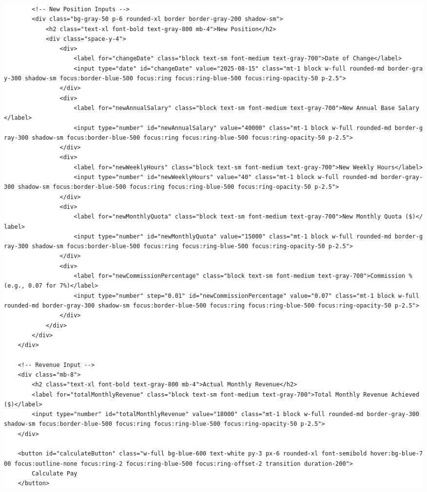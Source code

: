             <!-- New Position Inputs -->
            <div class="bg-gray-50 p-6 rounded-xl border border-gray-200 shadow-sm">
                <h2 class="text-xl font-bold text-gray-800 mb-4">New Position</h2>
                <div class="space-y-4">
                    <div>
                        <label for="changeDate" class="block text-sm font-medium text-gray-700">Date of Change</label>
                        <input type="date" id="changeDate" value="2025-08-15" class="mt-1 block w-full rounded-md border-gray-300 shadow-sm focus:border-blue-500 focus:ring focus:ring-blue-500 focus:ring-opacity-50 p-2.5">
                    </div>
                    <div>
                        <label for="newAnnualSalary" class="block text-sm font-medium text-gray-700">New Annual Base Salary</label>
                        <input type="number" id="newAnnualSalary" value="40000" class="mt-1 block w-full rounded-md border-gray-300 shadow-sm focus:border-blue-500 focus:ring focus:ring-blue-500 focus:ring-opacity-50 p-2.5">
                    </div>
                    <div>
                        <label for="newWeeklyHours" class="block text-sm font-medium text-gray-700">New Weekly Hours</label>
                        <input type="number" id="newWeeklyHours" value="40" class="mt-1 block w-full rounded-md border-gray-300 shadow-sm focus:border-blue-500 focus:ring focus:ring-blue-500 focus:ring-opacity-50 p-2.5">
                    </div>
                    <div>
                        <label for="newMonthlyQuota" class="block text-sm font-medium text-gray-700">New Monthly Quota ($)</label>
                        <input type="number" id="newMonthlyQuota" value="15000" class="mt-1 block w-full rounded-md border-gray-300 shadow-sm focus:border-blue-500 focus:ring focus:ring-blue-500 focus:ring-opacity-50 p-2.5">
                    </div>
                    <div>
                        <label for="newCommissionPercentage" class="block text-sm font-medium text-gray-700">Commission % (e.g., 0.07 for 7%)</label>
                        <input type="number" step="0.01" id="newCommissionPercentage" value="0.07" class="mt-1 block w-full rounded-md border-gray-300 shadow-sm focus:border-blue-500 focus:ring focus:ring-blue-500 focus:ring-opacity-50 p-2.5">
                    </div>
                </div>
            </div>
        </div>

        <!-- Revenue Input -->
        <div class="mb-8">
            <h2 class="text-xl font-bold text-gray-800 mb-4">Actual Monthly Revenue</h2>
            <label for="totalMonthlyRevenue" class="block text-sm font-medium text-gray-700">Total Monthly Revenue Achieved ($)</label>
            <input type="number" id="totalMonthlyRevenue" value="18000" class="mt-1 block w-full rounded-md border-gray-300 shadow-sm focus:border-blue-500 focus:ring focus:ring-blue-500 focus:ring-opacity-50 p-2.5">
        </div>

        <button id="calculateButton" class="w-full bg-blue-600 text-white py-3 px-6 rounded-xl font-semibold hover:bg-blue-700 focus:outline-none focus:ring-2 focus:ring-blue-500 focus:ring-offset-2 transition duration-200">
            Calculate Pay
        </button>
